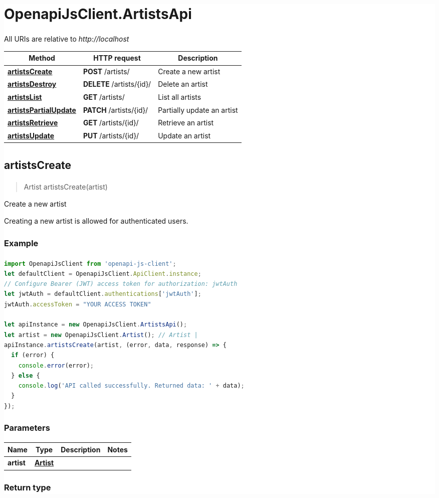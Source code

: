 # OpenapiJsClient.ArtistsApi

All URIs are relative to *http://localhost*

Method | HTTP request | Description
------------- | ------------- | -------------
[**artistsCreate**](ArtistsApi.md#artistsCreate) | **POST** /artists/ | Create a new artist
[**artistsDestroy**](ArtistsApi.md#artistsDestroy) | **DELETE** /artists/{id}/ | Delete an artist
[**artistsList**](ArtistsApi.md#artistsList) | **GET** /artists/ | List all artists
[**artistsPartialUpdate**](ArtistsApi.md#artistsPartialUpdate) | **PATCH** /artists/{id}/ | Partially update an artist
[**artistsRetrieve**](ArtistsApi.md#artistsRetrieve) | **GET** /artists/{id}/ | Retrieve an artist
[**artistsUpdate**](ArtistsApi.md#artistsUpdate) | **PUT** /artists/{id}/ | Update an artist



## artistsCreate

> Artist artistsCreate(artist)

Create a new artist

Creating a new artist is allowed for authenticated users.

### Example

```javascript
import OpenapiJsClient from 'openapi-js-client';
let defaultClient = OpenapiJsClient.ApiClient.instance;
// Configure Bearer (JWT) access token for authorization: jwtAuth
let jwtAuth = defaultClient.authentications['jwtAuth'];
jwtAuth.accessToken = "YOUR ACCESS TOKEN"

let apiInstance = new OpenapiJsClient.ArtistsApi();
let artist = new OpenapiJsClient.Artist(); // Artist | 
apiInstance.artistsCreate(artist, (error, data, response) => {
  if (error) {
    console.error(error);
  } else {
    console.log('API called successfully. Returned data: ' + data);
  }
});
```

### Parameters


Name | Type | Description  | Notes
------------- | ------------- | ------------- | -------------
 **artist** | [**Artist**](Artist.md)|  | 

### Return type

